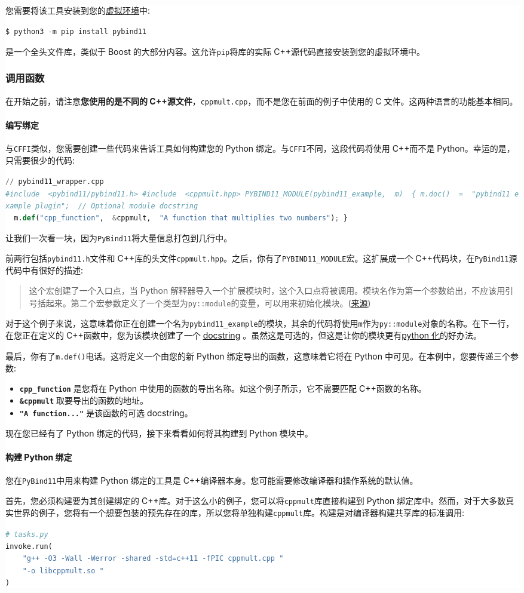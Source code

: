 您需要将该工具安装到您的[虚拟环境](https://realpython.com/python-virtual-environments-a-primer/)中:

```py
$ python3 -m pip install pybind11
```

是一个全头文件库，类似于 Boost 的大部分内容。这允许`pip`将库的实际 C++源代码直接安装到您的虚拟环境中。

### 调用函数

在开始之前，请注意**您使用的是不同的 C++源文件**，`cppmult.cpp`，而不是您在前面的例子中使用的 C 文件。这两种语言的功能基本相同。

#### 编写绑定

与`CFFI`类似，您需要创建一些代码来告诉工具如何构建您的 Python 绑定。与`CFFI`不同，这段代码将使用 C++而不是 Python。幸运的是，只需要很少的代码:

```py
// pybind11_wrapper.cpp
#include  <pybind11/pybind11.h> #include  <cppmult.hpp> PYBIND11_MODULE(pybind11_example,  m)  { m.doc()  =  "pybind11 example plugin";  // Optional module docstring
  m.def("cpp_function",  &cppmult,  "A function that multiplies two numbers"); }
```

让我们一次看一块，因为`PyBind11`将大量信息打包到几行中。

前两行包括`pybind11.h`文件和 C++库的头文件`cppmult.hpp`。之后，你有了`PYBIND11_MODULE`宏。这扩展成一个 C++代码块，在`PyBind11`源代码中有很好的描述:

> 这个宏创建了一个入口点，当 Python 解释器导入一个扩展模块时，这个入口点将被调用。模块名作为第一个参数给出，不应该用引号括起来。第二个宏参数定义了一个类型为`py::module`的变量，可以用来初始化模块。([来源](https://github.com/pybind/pybind11/blob/1376eb0e518ff2b7b412c84a907dd1cd3f7f2dcd/include/pybind11/detail/common.h#L267))

对于这个例子来说，这意味着你正在创建一个名为`pybind11_example`的模块，其余的代码将使用`m`作为`py::module`对象的名称。在下一行，在您正在定义的 C++函数中，您为该模块创建了一个 [docstring](https://realpython.com/documenting-python-code/#documenting-your-python-code-base-using-docstrings) 。虽然这是可选的，但这是让你的模块更有[python 化](https://realpython.com/learning-paths/writing-pythonic-code/)的好办法。

最后，你有了`m.def()`电话。这将定义一个由您的新 Python 绑定导出的函数，这意味着它将在 Python 中可见。在本例中，您要传递三个参数:

*   **`cpp_function`** 是您将在 Python 中使用的函数的导出名称。如这个例子所示，它不需要匹配 C++函数的名称。
*   **`&cppmult`** 取要导出的函数的地址。
*   **`"A function..."`** 是该函数的可选 docstring。

现在您已经有了 Python 绑定的代码，接下来看看如何将其构建到 Python 模块中。

#### 构建 Python 绑定

您在`PyBind11`中用来构建 Python 绑定的工具是 C++编译器本身。您可能需要修改编译器和操作系统的默认值。

首先，您必须构建要为其创建绑定的 C++库。对于这么小的例子，您可以将`cppmult`库直接构建到 Python 绑定库中。然而，对于大多数真实世界的例子，您将有一个想要包装的预先存在的库，所以您将单独构建`cppmult`库。构建是对编译器构建共享库的标准调用:

```py
# tasks.py
invoke.run(
    "g++ -O3 -Wall -Werror -shared -std=c++11 -fPIC cppmult.cpp "
    "-o libcppmult.so "
)
```
